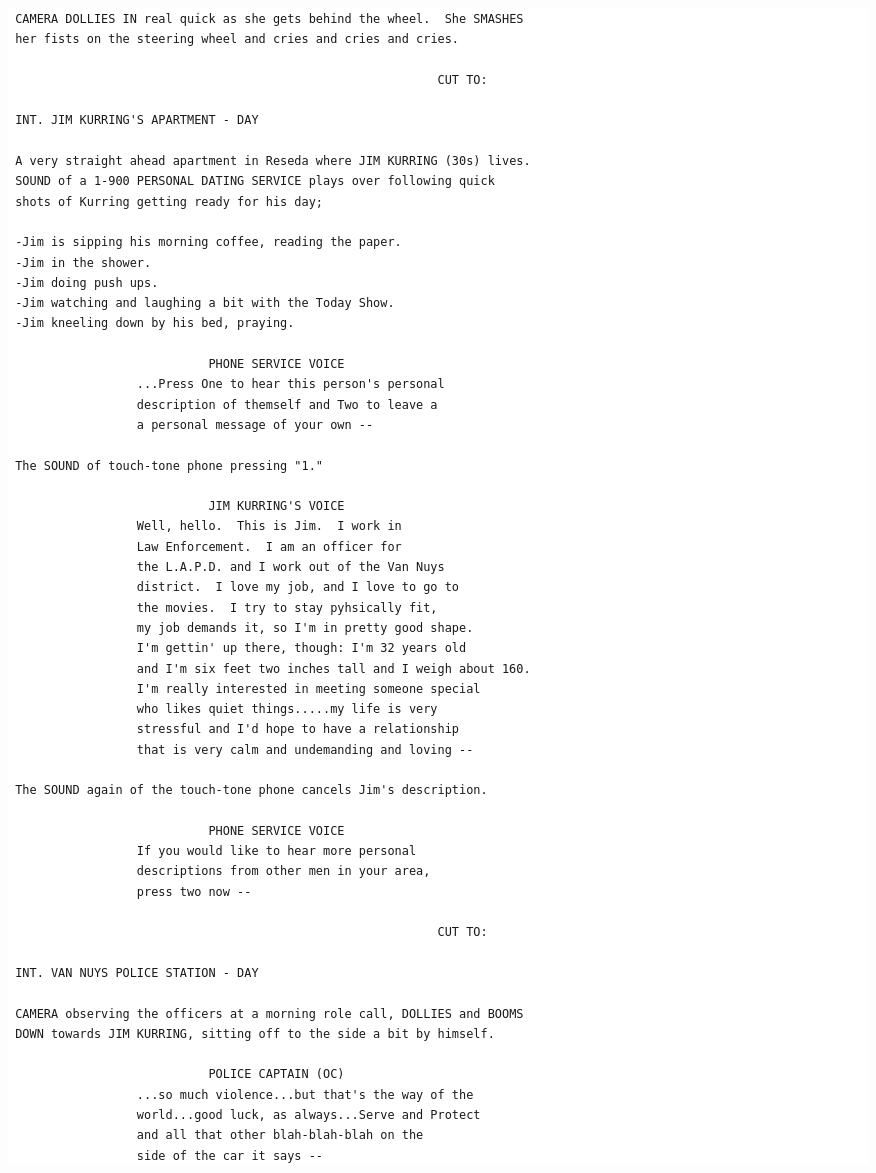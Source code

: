      CAMERA DOLLIES IN real quick as she gets behind the wheel.  She SMASHES
     her fists on the steering wheel and cries and cries and cries. 

                                                                CUT TO: 

     INT. JIM KURRING'S APARTMENT - DAY

     A very straight ahead apartment in Reseda where JIM KURRING (30s) lives.
     SOUND of a 1-900 PERSONAL DATING SERVICE plays over following quick
     shots of Kurring getting ready for his day; 

     -Jim is sipping his morning coffee, reading the paper.
     -Jim in the shower.
     -Jim doing push ups.
     -Jim watching and laughing a bit with the Today Show.
     -Jim kneeling down by his bed, praying.

                                PHONE SERVICE VOICE 
                      ...Press One to hear this person's personal
                      description of themself and Two to leave a
                      a personal message of your own -- 

     The SOUND of touch-tone phone pressing "1."

                                JIM KURRING'S VOICE 
                      Well, hello.  This is Jim.  I work in 
                      Law Enforcement.  I am an officer for
                      the L.A.P.D. and I work out of the Van Nuys 
                      district.  I love my job, and I love to go to
                      the movies.  I try to stay pyhsically fit, 
                      my job demands it, so I'm in pretty good shape.
                      I'm gettin' up there, though: I'm 32 years old 
                      and I'm six feet two inches tall and I weigh about 160.
                      I'm really interested in meeting someone special
                      who likes quiet things.....my life is very 
                      stressful and I'd hope to have a relationship 
                      that is very calm and undemanding and loving -- 

     The SOUND again of the touch-tone phone cancels Jim's description. 

                                PHONE SERVICE VOICE 
                      If you would like to hear more personal 
                      descriptions from other men in your area,
                      press two now -- 

                                                                CUT TO:

     INT. VAN NUYS POLICE STATION - DAY

     CAMERA observing the officers at a morning role call, DOLLIES and BOOMS 
     DOWN towards JIM KURRING, sitting off to the side a bit by himself. 

                                POLICE CAPTAIN (OC)
                      ...so much violence...but that's the way of the 
                      world...good luck, as always...Serve and Protect
                      and all that other blah-blah-blah on the
                      side of the car it says -- 
